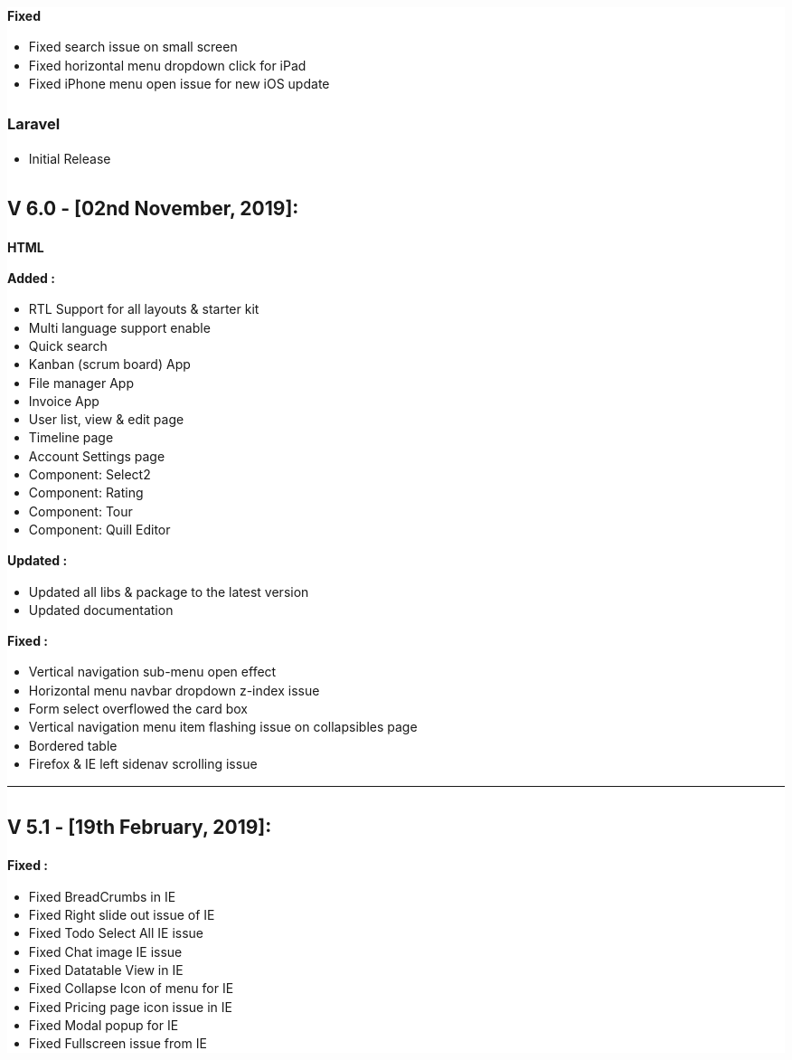 **Fixed**
 - Fixed search issue on small screen
 - Fixed horizontal menu dropdown click for iPad
 - Fixed iPhone menu open issue for new iOS update


### **Laravel**
 - Initial Release

## V 6.0 - [02nd November, 2019]:
**HTML**

**Added :**
- RTL Support for all layouts & starter kit 
- Multi language support enable
- Quick search 
- Kanban (scrum board) App
- File manager App
- Invoice App
- User list, view & edit page
- Timeline page
- Account Settings page
- Component: Select2
- Component: Rating
- Component: Tour
- Component: Quill Editor

**Updated :**
- Updated all libs & package to the latest version
- Updated documentation

**Fixed :**
- Vertical navigation sub-menu open effect
- Horizontal menu navbar dropdown z-index issue
- Form select overflowed the card box
- Vertical navigation menu item flashing issue on collapsibles page
- Bordered table
- Firefox & IE left sidenav scrolling issue

------------

## V 5.1 - [19th February, 2019]:
**Fixed :**
- Fixed BreadCrumbs in IE
- Fixed Right slide out issue of IE
- Fixed Todo Select All IE issue
- Fixed Chat image IE issue
- Fixed Datatable View in IE
- Fixed Collapse Icon of menu for IE
- Fixed Pricing page icon issue in IE
- Fixed Modal popup for IE
- Fixed Fullscreen issue from IE
